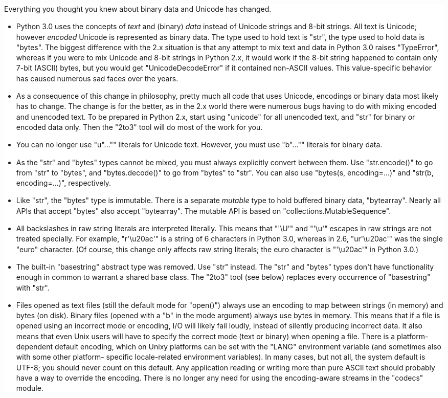 Everything you thought you knew about binary data and Unicode has
changed.

* Python 3.0 uses the concepts of *text* and (binary) *data* instead
  of Unicode strings and 8-bit strings.  All text is Unicode; however
  *encoded* Unicode is represented as binary data.  The type used to
  hold text is "str", the type used to hold data is "bytes".  The
  biggest difference with the 2.x situation is that any attempt to mix
  text and data in Python 3.0 raises "TypeError", whereas if you were
  to mix Unicode and 8-bit strings in Python 2.x, it would work if the
  8-bit string happened to contain only 7-bit (ASCII) bytes, but you
  would get "UnicodeDecodeError" if it contained non-ASCII values.
  This value-specific behavior has caused numerous sad faces over the
  years.

* As a consequence of this change in philosophy, pretty much all code
  that uses Unicode, encodings or binary data most likely has to
  change.  The change is for the better, as in the 2.x world there
  were numerous bugs having to do with mixing encoded and unencoded
  text.  To be prepared in Python 2.x, start using "unicode" for all
  unencoded text, and "str" for binary or encoded data only.  Then the
  "2to3" tool will do most of the work for you.

* You can no longer use "u"..."" literals for Unicode text. However,
  you must use "b"..."" literals for binary data.

* As the "str" and "bytes" types cannot be mixed, you must always
  explicitly convert between them.  Use "str.encode()" to go from
  "str" to "bytes", and "bytes.decode()" to go from "bytes" to "str".
  You can also use "bytes(s, encoding=...)" and "str(b,
  encoding=...)", respectively.

* Like "str", the "bytes" type is immutable.  There is a separate
  *mutable* type to hold buffered binary data, "bytearray".  Nearly
  all APIs that accept "bytes" also accept "bytearray".  The mutable
  API is based on "collections.MutableSequence".

* All backslashes in raw string literals are interpreted literally.
  This means that "'\U'" and "'\u'" escapes in raw strings are not
  treated specially.  For example, "r'\u20ac'" is a string of 6
  characters in Python 3.0, whereas in 2.6, "ur'\u20ac'" was the
  single "euro" character.  (Of course, this change only affects raw
  string literals; the euro character is "'\u20ac'" in Python 3.0.)

* The built-in "basestring" abstract type was removed.  Use "str"
  instead.  The "str" and "bytes" types don't have functionality
  enough in common to warrant a shared base class.  The "2to3" tool
  (see below) replaces every occurrence of "basestring" with "str".

* Files opened as text files (still the default mode for "open()")
  always use an encoding to map between strings (in memory) and bytes
  (on disk).  Binary files (opened with a "b" in the mode argument)
  always use bytes in memory.  This means that if a file is opened
  using an incorrect mode or encoding, I/O will likely fail loudly,
  instead of silently producing incorrect data.  It also means that
  even Unix users will have to specify the correct mode (text or
  binary) when opening a file.  There is a platform-dependent default
  encoding, which on Unixy platforms can be set with the "LANG"
  environment variable (and sometimes also with some other platform-
  specific locale-related environment variables).  In many cases, but
  not all, the system default is UTF-8; you should never count on this
  default.  Any application reading or writing more than pure ASCII
  text should probably have a way to override the encoding. There is
  no longer any need for using the encoding-aware streams in the
  "codecs" module.

